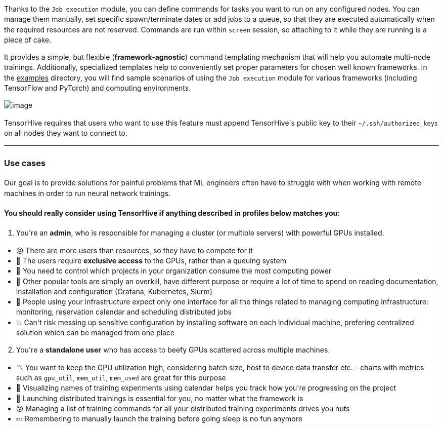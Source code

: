 Thanks to the `Job execution` module, you can define commands for tasks you want to run on any configured nodes.
You can manage them manually, set specific spawn/terminate dates or add jobs to a queue, so that they are executed automatically
when the required resources are not reserved.
Commands are run within `screen` session, so attaching to it while they are running is a piece of cake.

It provides a simple, but flexible (**framework-agnostic**) command templating mechanism that will help you automate multi-node trainings.
Additionally, specialized templates help to conveniently set proper parameters for chosen well known frameworks. In the [examples](https://github.com/roscisz/TensorHive/tree/master/examples) directory, you will find sample scenarios of using the `Job execution` module for various
frameworks (including TensorFlow and PyTorch) and computing environments.

![image](https://raw.githubusercontent.com/roscisz/TensorHive/master/examples/TF_CONFIG/img/multi_process.png)

TensorHive requires that users who want to use this feature must append TensorHive's public key to their `~/.ssh/authorized_keys` on all nodes they want to connect to.

---------------

### Use cases

Our goal is to provide solutions for painful problems that ML engineers often have to struggle with when working with remote machines in order to run neural network trainings.

#### You should really consider using TensorHive if anything described in profiles below matches you:
1. You're an **admin**, who is responsible for managing a cluster (or multiple servers) with powerful GPUs installed.
- :angry: There are more users than resources, so they have to compete for it
- :microphone: The users require __exclusive access__ to the GPUs, rather than a queuing system 
- :crystal_ball: You need to control which projects in your organization consume the most computing power
- :ocean: Other popular tools are simply an overkill, have different purpose or require a lot of time to spend on reading documentation, installation and configuration (Grafana, Kubernetes, Slurm)
- :penguin: People using your infrastructure expect only one interface for all the things related to managing computing infrastructure: monitoring, reservation calendar and scheduling distributed jobs
- :collision: Can't risk messing up sensitive configuration by installing software on each individual machine, prefering centralized solution which can be managed from one place

2. You're a **standalone user** who has access to beefy GPUs scattered across multiple machines.
- :part_alternation_mark: You want to keep the GPU utilization high, considering batch size, host to device data transfer etc. - charts with metrics such as `gpu_util`, `mem_util`, `mem_used` are great for this purpose
- :date: Visualizing names of training experiments using calendar helps you track how you're progressing on the project
- :snake: Launching distributed trainings is essential for you, no matter what the framework is
- :dizzy_face: Managing a list of training commands for all your distributed training experiments drives you nuts
- :zzz: Remembering to manually launch the training before going sleep is no fun anymore
